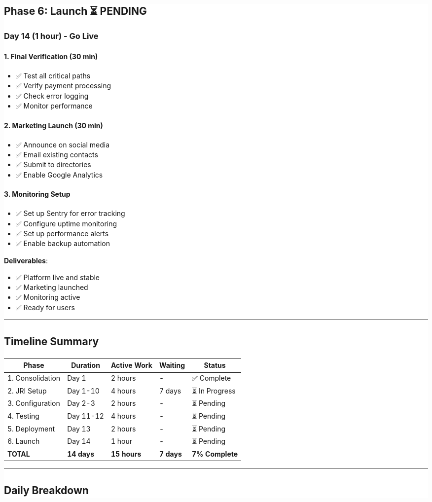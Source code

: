 
## Phase 6: Launch ⏳ PENDING

### Day 14 (1 hour) - Go Live

#### 1. Final Verification (30 min)
- ✅ Test all critical paths
- ✅ Verify payment processing
- ✅ Check error logging
- ✅ Monitor performance

#### 2. Marketing Launch (30 min)
- ✅ Announce on social media
- ✅ Email existing contacts
- ✅ Submit to directories
- ✅ Enable Google Analytics

#### 3. Monitoring Setup
- ✅ Set up Sentry for error tracking
- ✅ Configure uptime monitoring
- ✅ Set up performance alerts
- ✅ Enable backup automation

**Deliverables**:
- ✅ Platform live and stable
- ✅ Marketing launched
- ✅ Monitoring active
- ✅ Ready for users

---

## Timeline Summary

| Phase | Duration | Active Work | Waiting | Status |
|-------|----------|-------------|---------|--------|
| 1. Consolidation | Day 1 | 2 hours | - | ✅ Complete |
| 2. JRI Setup | Day 1-10 | 4 hours | 7 days | ⏳ In Progress |
| 3. Configuration | Day 2-3 | 2 hours | - | ⏳ Pending |
| 4. Testing | Day 11-12 | 4 hours | - | ⏳ Pending |
| 5. Deployment | Day 13 | 2 hours | - | ⏳ Pending |
| 6. Launch | Day 14 | 1 hour | - | ⏳ Pending |
| **TOTAL** | **14 days** | **15 hours** | **7 days** | **7% Complete** |

---

## Daily Breakdown

